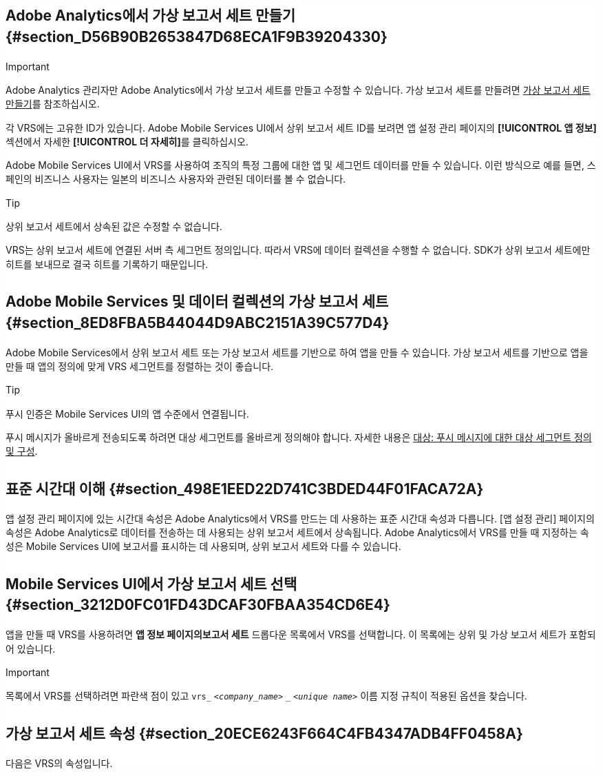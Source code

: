 ## Adobe Analytics에서 가상 보고서 세트 만들기 {#section_D56B90B2653847D68ECA1F9B39204330}

>[!IMPORTANT]
>
>Adobe Analytics 관리자만 Adobe Analytics에서 가상 보고서 세트를 만들고 수정할 수 있습니다. 가상 보고서 세트를 만들려면 [가상 보고서 세트 만들기](https://docs.adobe.com/content/help/ko-KR/analytics/components/virtual-report-suites/vrs-workflow/vrs-create.html)를 참조하십시오.

각 VRS에는 고유한 ID가 있습니다. Adobe Mobile Services UI에서 상위 보고서 세트 ID를 보려면 앱 설정 관리 페이지의 **[!UICONTROL 앱 정보]** 섹션에서 자세한 **[!UICONTROL 더 자세히]**&#x200B;를 클릭하십시오.

Adobe Mobile Services UI에서 VRS를 사용하여 조직의 특정 그룹에 대한 앱 및 세그먼트 데이터를 만들 수 있습니다. 이런 방식으로 예를 들면, 스페인의 비즈니스 사용자는 일본의 비즈니스 사용자와 관련된 데이터를 볼 수 없습니다.

>[!TIP]
>
>상위 보고서 세트에서 상속된 값은 수정할 수 없습니다.

VRS는 상위 보고서 세트에 연결된 서버 측 세그먼트 정의입니다. 따라서 VRS에 데이터 컬렉션을 수행할 수 없습니다. SDK가 상위 보고서 세트에만 히트를 보내므로 결국 히트를 기록하기 때문입니다.

## Adobe Mobile Services 및 데이터 컬렉션의 가상 보고서 세트 {#section_8ED8FBA5B44044D9ABC2151A39C577D4}

Adobe Mobile Services에서 상위 보고서 세트 또는 가상 보고서 세트를 기반으로 하여 앱을 만들 수 있습니다. 가상 보고서 세트를 기반으로 앱을 만들 때 앱의 정의에 맞게 VRS 세그먼트를 정렬하는 것이 좋습니다.

>[!TIP]
>
>푸시 인증은 Mobile Services UI의 앱 수준에서 연결됩니다.

푸시 메시지가 올바르게 전송되도록 하려면 대상 세그먼트를 올바르게 정의해야 합니다. 자세한 내용은 [대상: 푸시 메시지에 대한 대상 세그먼트 정의 및 구성](/help/using/in-app-messaging/t-create-push-message/c-audience-push-message.md).

## 표준 시간대 이해 {#section_498E1EED22D741C3BDED44F01FACA72A}

앱 설정 관리 페이지에 있는 시간대 속성은 Adobe Analytics에서 VRS를 만드는 데 사용하는 표준 시간대 속성과 다릅니다. [앱 설정 관리] 페이지의 속성은 Adobe Analytics로 데이터를 전송하는 데 사용되는 상위 보고서 세트에서 상속됩니다. Adobe Analytics에서 VRS를 만들 때 지정하는 속성은 Mobile Services UI에 보고서를 표시하는 데 사용되며, 상위 보고서 세트와 다를 수 있습니다.

## Mobile Services UI에서 가상 보고서 세트 선택 {#section_3212D0FC01FD43DCAF30FBAA354CD6E4}

앱을 만들 때 VRS를 사용하려면 **앱 정보 페이지의보고서 세트** 드롭다운 목록에서 VRS를 선택합니다. 이 목록에는 상위 및 가상 보고서 세트가 포함되어 있습니다.

>[!IMPORTANT]
>
>목록에서 VRS를 선택하려면 파란색 점이 있고 `vrs_` *`<company_name>`* `_` *`<unique name>`* 이름 지정 규칙이 적용된 옵션을 찾습니다.

## 가상 보고서 세트 속성 {#section_20ECE6243F664C4FB4347ADB4FF0458A}

다음은 VRS의 속성입니다.
